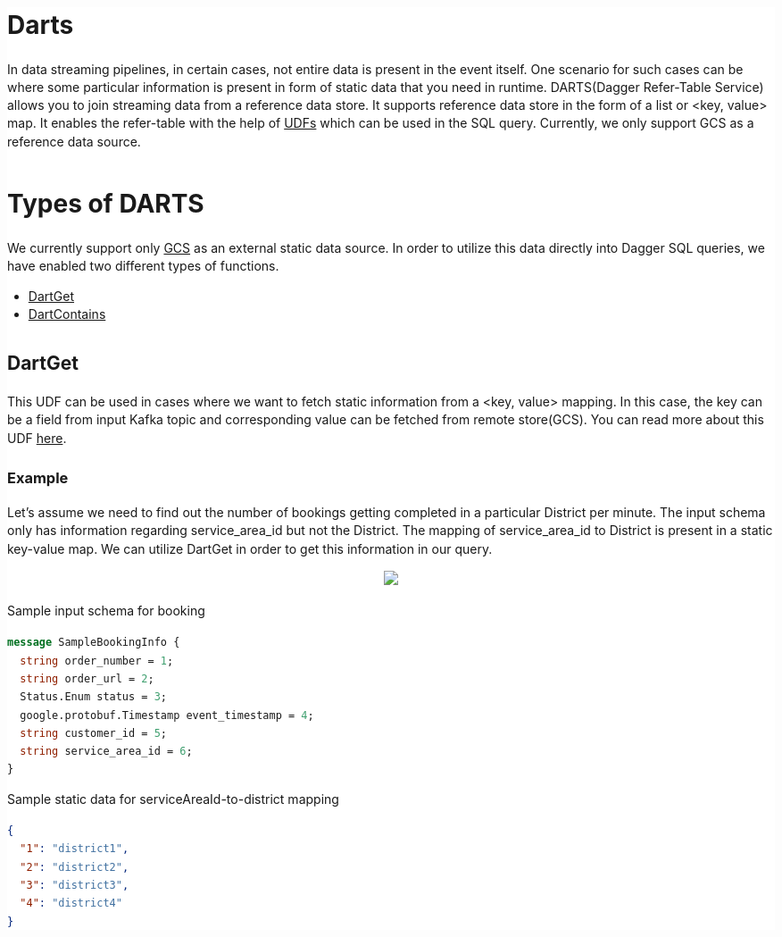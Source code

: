 # Darts

In data streaming pipelines, in certain cases, not entire data is present in the event itself. One scenario for such cases can be where some particular information is present in form of static data that you need in runtime. DARTS(Dagger Refer-Table Service) allows you to join streaming data from a reference data store. It supports reference data store in the form of a list or <key, value> map. It enables the refer-table with the help of [UDFs](docs/../../guides/use_udf.md) which can be used in the SQL query. Currently, we only support GCS as a reference data source.

# Types of DARTS
We currently support only [GCS](https://cloud.google.com/storage) as an external static data source. In order to utilize this data directly into Dagger SQL queries, we have enabled two different types of functions.
* [DartGet](DARTS.md#dartget)
* [DartContains](DARTS.md#dartcontains)

## DartGet
This UDF can be used in cases where we want to fetch static information from a <key, value> mapping. In this case, the key can be a field from input Kafka topic and corresponding value can be fetched from remote store(GCS). You can read more about this UDF [here](docs/../../reference/udfs.md#dartget).

### Example
Let’s assume we need to find out the number of bookings getting completed in a particular District per minute. The input schema only has information regarding service_area_id but not the District. The mapping of service_area_id to District is present in a static key-value map. We can utilize DartGet in order to get this information in our query.

<p align="center">
  <img src="/img/dart-get.png" width="80%"/>
</p>

Sample input schema for booking

```protobuf
message SampleBookingInfo {
  string order_number = 1;
  string order_url = 2;
  Status.Enum status = 3;
  google.protobuf.Timestamp event_timestamp = 4;
  string customer_id = 5;
  string service_area_id = 6;
}
```

Sample static data for serviceAreaId-to-district mapping
```JSON
{
  "1": "district1",
  "2": "district2",
  "3": "district3",
  "4": "district4"
}
```
